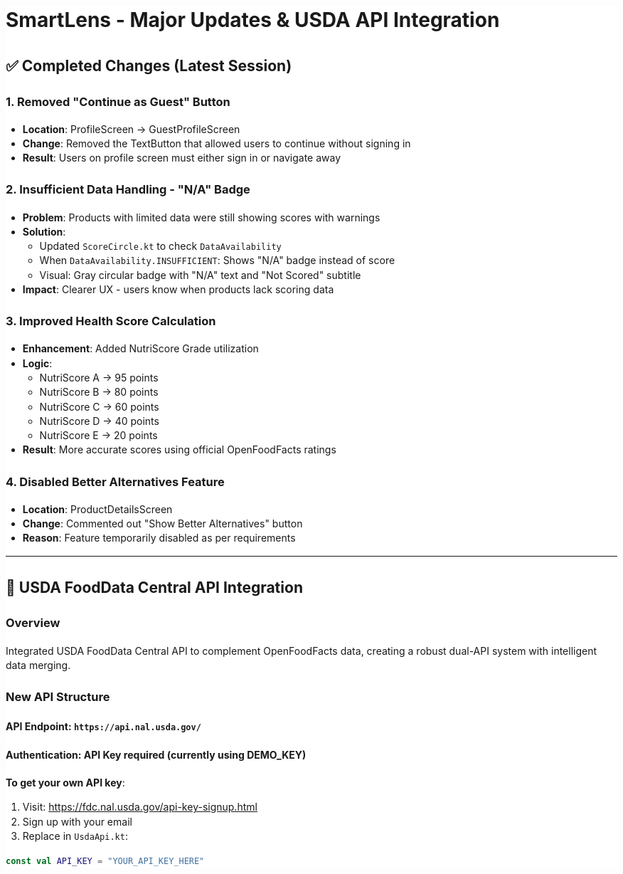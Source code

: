 # SmartLens - Major Updates & USDA API Integration

## ✅ Completed Changes (Latest Session)

### 1. **Removed "Continue as Guest" Button**
- **Location**: ProfileScreen → GuestProfileScreen
- **Change**: Removed the TextButton that allowed users to continue without signing in
- **Result**: Users on profile screen must either sign in or navigate away

### 2. **Insufficient Data Handling - "N/A" Badge**
- **Problem**: Products with limited data were still showing scores with warnings
- **Solution**: 
  - Updated `ScoreCircle.kt` to check `DataAvailability`
  - When `DataAvailability.INSUFFICIENT`: Shows "N/A" badge instead of score
  - Visual: Gray circular badge with "N/A" text and "Not Scored" subtitle
- **Impact**: Clearer UX - users know when products lack scoring data

### 3. **Improved Health Score Calculation**
- **Enhancement**: Added NutriScore Grade utilization
- **Logic**:
  - NutriScore A → 95 points
  - NutriScore B → 80 points
  - NutriScore C → 60 points
  - NutriScore D → 40 points
  - NutriScore E → 20 points
- **Result**: More accurate scores using official OpenFoodFacts ratings

### 4. **Disabled Better Alternatives Feature**
- **Location**: ProductDetailsScreen
- **Change**: Commented out "Show Better Alternatives" button
- **Reason**: Feature temporarily disabled as per requirements

---

## 🎯 USDA FoodData Central API Integration

### **Overview**
Integrated USDA FoodData Central API to complement OpenFoodFacts data, creating a robust dual-API system with intelligent data merging.

### **New API Structure**

#### **API Endpoint**: `https://api.nal.usda.gov/`
#### **Authentication**: API Key required (currently using DEMO_KEY)

**To get your own API key**:
1. Visit: https://fdc.nal.usda.gov/api-key-signup.html
2. Sign up with your email
3. Replace in `UsdaApi.kt`:
```kotlin
const val API_KEY = "YOUR_API_KEY_HERE"
```
